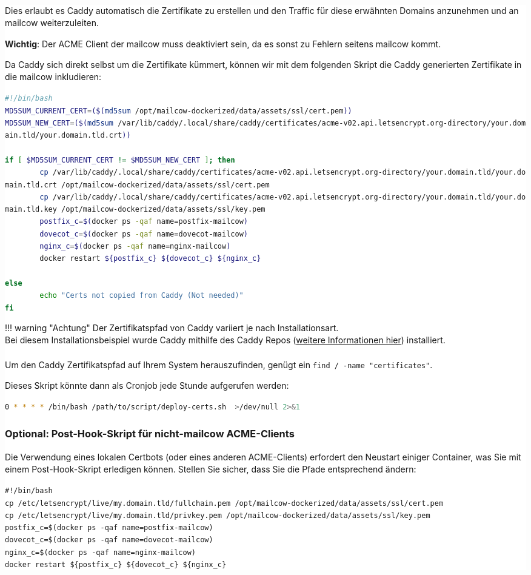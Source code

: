 Dies erlaubt es Caddy automatisch die Zertifikate zu erstellen und den Traffic für diese erwähnten Domains anzunehmen und an mailcow weiterzuleiten.

**Wichtig**: Der ACME Client der mailcow muss deaktiviert sein, da es sonst zu Fehlern seitens mailcow kommt.

Da Caddy sich direkt selbst um die Zertifikate kümmert, können wir mit dem folgenden Skript die Caddy generierten Zertifikate in die mailcow inkludieren:

```bash
#!/bin/bash
MD5SUM_CURRENT_CERT=($(md5sum /opt/mailcow-dockerized/data/assets/ssl/cert.pem))
MD5SUM_NEW_CERT=($(md5sum /var/lib/caddy/.local/share/caddy/certificates/acme-v02.api.letsencrypt.org-directory/your.domain.tld/your.domain.tld.crt))

if [ $MD5SUM_CURRENT_CERT != $MD5SUM_NEW_CERT ]; then
        cp /var/lib/caddy/.local/share/caddy/certificates/acme-v02.api.letsencrypt.org-directory/your.domain.tld/your.domain.tld.crt /opt/mailcow-dockerized/data/assets/ssl/cert.pem
        cp /var/lib/caddy/.local/share/caddy/certificates/acme-v02.api.letsencrypt.org-directory/your.domain.tld/your.domain.tld.key /opt/mailcow-dockerized/data/assets/ssl/key.pem
        postfix_c=$(docker ps -qaf name=postfix-mailcow)
        dovecot_c=$(docker ps -qaf name=dovecot-mailcow)
        nginx_c=$(docker ps -qaf name=nginx-mailcow)
        docker restart ${postfix_c} ${dovecot_c} ${nginx_c}

else
        echo "Certs not copied from Caddy (Not needed)"
fi
```

!!! warning "Achtung"
    Der Zertifikatspfad von Caddy variiert je nach Installationsart.<br>
    Bei diesem Installationsbeispiel wurde Caddy mithilfe des Caddy Repos ([weitere Informationen hier](https://caddyserver.com/docs/install#debian-ubuntu-raspbian)) installiert.<br>
    <br>
    Um den Caddy Zertifikatspfad auf Ihrem System herauszufinden, genügt ein `find / -name "certificates"`.


Dieses Skript könnte dann als Cronjob jede Stunde aufgerufen werden:

```bash
0 * * * * /bin/bash /path/to/script/deploy-certs.sh  >/dev/null 2>&1
```

### Optional: Post-Hook-Skript für nicht-mailcow ACME-Clients

Die Verwendung eines lokalen Certbots (oder eines anderen ACME-Clients) erfordert den Neustart einiger Container, was Sie mit einem Post-Hook-Skript erledigen können.
Stellen Sie sicher, dass Sie die Pfade entsprechend ändern:
```
#!/bin/bash
cp /etc/letsencrypt/live/my.domain.tld/fullchain.pem /opt/mailcow-dockerized/data/assets/ssl/cert.pem
cp /etc/letsencrypt/live/my.domain.tld/privkey.pem /opt/mailcow-dockerized/data/assets/ssl/key.pem
postfix_c=$(docker ps -qaf name=postfix-mailcow)
dovecot_c=$(docker ps -qaf name=dovecot-mailcow)
nginx_c=$(docker ps -qaf name=nginx-mailcow)
docker restart ${postfix_c} ${dovecot_c} ${nginx_c}
```
